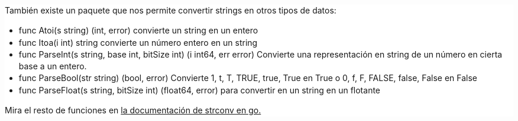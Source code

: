 También existe un paquete que nos permite convertir strings en otros tipos de datos:

- func Atoi(s string) (int, error) convierte un string en un entero
- func Itoa(i int) string convierte un número entero en un string
- func ParseInt(s string, base int, bitSize int) (i int64, err error) Convierte una representación en string de un número en cierta base a un entero.
- func ParseBool(str string) (bool, error) Convierte 1, t, T, TRUE, true, True en True o 0, f, F, FALSE, false, False en False
- func ParseFloat(s string, bitSize int) (float64, error) para convertir en un string en un flotante

Mira el resto de funciones en [la documentación de strconv en go.](https://pkg.go.dev/strconv)